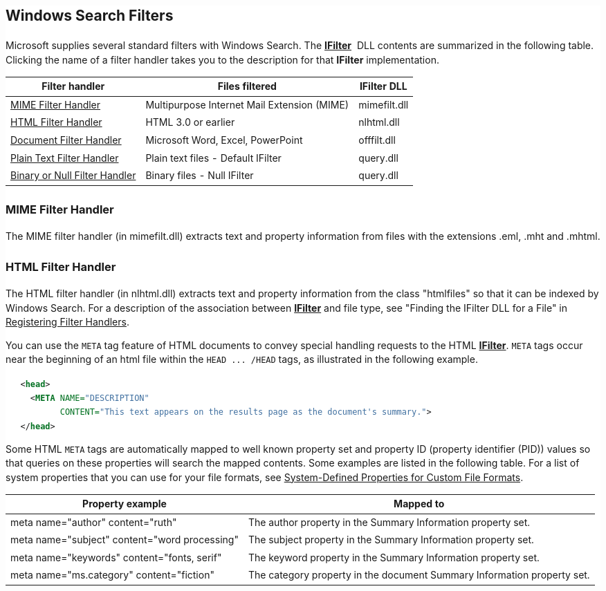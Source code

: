 ## Windows Search Filters

Microsoft supplies several standard filters with Windows Search. The [**IFilter**](/windows/win32/api/filter/nn-filter-ifilter)  DLL contents are summarized in the following table. Clicking the name of a filter handler takes you to the description for that **IFilter** implementation.

| Filter handler                                                  | Files filtered                              | IFilter DLL  |
|-----------------------------------------------------------------|---------------------------------------------|--------------|
| [MIME Filter Handler](#mime-filter-handler)                     | Multipurpose Internet Mail Extension (MIME) | mimefilt.dll |
| [HTML Filter Handler](#html-filter-handler)                     | HTML 3.0 or earlier                         | nlhtml.dll   |
| [Document Filter Handler](#document-filter-handler)             | Microsoft Word, Excel, PowerPoint           | offfilt.dll  |
| [Plain Text Filter Handler](#plain-text-filter-handler)         | Plain text files - Default IFilter          | query.dll    |
| [Binary or Null Filter Handler](#binary-or-null-filter-handler) | Binary files - Null IFilter                 | query.dll    |

### MIME Filter Handler

The MIME filter handler (in mimefilt.dll) extracts text and property information from files with the extensions .eml, .mht and .mhtml.

### HTML Filter Handler

The HTML filter handler (in nlhtml.dll) extracts text and property information from the class "htmlfiles" so that it can be indexed by Windows Search. For a description of the association between [**IFilter**](/windows/win32/api/filter/nn-filter-ifilter) and file type, see "Finding the IFilter DLL for a File" in [Registering Filter Handlers](-search-ifilter-registering-filters.md).

You can use the `META` tag feature of HTML documents to convey special handling requests to the HTML [**IFilter**](/windows/win32/api/filter/nn-filter-ifilter). `META` tags occur near the beginning of an html file within the `HEAD ... /HEAD` tags, as illustrated in the following example.

```XML
   <head>
     <META NAME="DESCRIPTION"
           CONTENT="This text appears on the results page as the document's summary.">
   </head>
```

Some HTML `META` tags are automatically mapped to well known property set and property ID (property identifier (PID)) values so that queries on these properties will search the mapped contents. Some examples are listed in the following table. For a list of system properties that you can use for your file formats, see [System-Defined Properties for Custom File Formats](-shell-systemdefinedpropertiesforfileformats.md).

| Property example                              | Mapped to                                                               |
|-----------------------------------------------|-------------------------------------------------------------------------|
| meta name="author" content="ruth"             | The author property in the Summary Information property set.            |
| meta name="subject" content="word processing" | The subject property in the Summary Information property set.           |
| meta name="keywords" content="fonts, serif"   | The keyword property in the Summary Information property set.           |
| meta name="ms.category" content="fiction"     | The category property in the document Summary Information property set. |
